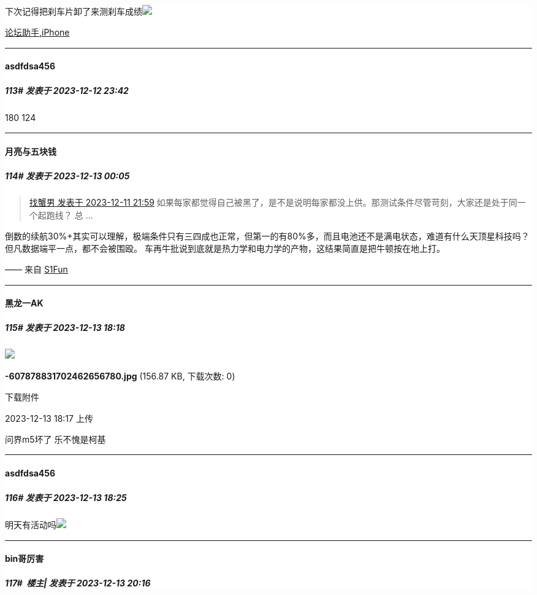 下次记得把刹车片卸了来测刹车成绩<img src="https://static.saraba1st.com/image/smiley/face2017/037.png" referrerpolicy="no-referrer">

[论坛助手,iPhone](https://bbs.saraba1st.com/2b/forum.php?mod=viewthread&amp;tid=2029836)


*****

####  asdfdsa456  
##### 113#       发表于 2023-12-12 23:42

180 124


*****

####  月亮与五块钱  
##### 114#       发表于 2023-12-13 00:05

<blockquote><a href="httphttps://bbs.saraba1st.com/2b/forum.php?mod=redirect&amp;goto=findpost&amp;pid=63298335&amp;ptid=2163703" target="_blank">找蟹男 发表于 2023-12-11 21:59</a>
如果每家都觉得自己被黑了，是不是说明每家都没上供。那测试条件尽管苛刻，大家还是处于同一个起跑线？
总 ...</blockquote>
倒数的续航30%+其实可以理解，极端条件只有三四成也正常，但第一的有80%多，而且电池还不是满电状态，难道有什么天顶星科技吗？但凡数据端平一点，都不会被围殴。
车再牛批说到底就是热力学和电力学的产物，这结果简直是把牛顿按在地上打。

—— 来自 [S1Fun](https://s1fun.koalcat.com)


*****

####  黑龙一AK  
##### 115#       发表于 2023-12-13 18:18

<img src="https://img.saraba1st.com/forum/202312/13/181748i1eke6s5vvhcu686.jpg" referrerpolicy="no-referrer">

<strong>-607878831702462656780.jpg</strong> (156.87 KB, 下载次数: 0)

下载附件

2023-12-13 18:17 上传

 问界m5坏了 乐不愧是柯基


*****

####  asdfdsa456  
##### 116#       发表于 2023-12-13 18:25

明天有活动吗<img src="https://static.saraba1st.com/image/smiley/face2017/009.gif" referrerpolicy="no-referrer">


*****

####  bin哥厉害  
##### 117#         楼主| 发表于 2023-12-13 20:16
